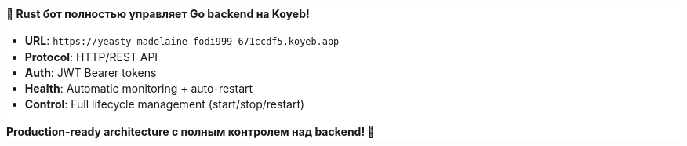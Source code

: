 
**🎉 Rust бот полностью управляет Go backend на Koyeb!**

- **URL**: `https://yeasty-madelaine-fodi999-671ccdf5.koyeb.app`
- **Protocol**: HTTP/REST API
- **Auth**: JWT Bearer tokens
- **Health**: Automatic monitoring + auto-restart
- **Control**: Full lifecycle management (start/stop/restart)

**Production-ready architecture с полным контролем над backend! 🚀**
